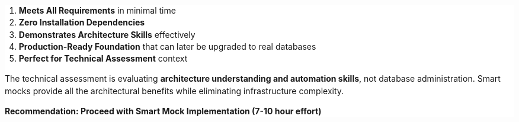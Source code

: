 1. **Meets All Requirements** in minimal time
2. **Zero Installation Dependencies** 
3. **Demonstrates Architecture Skills** effectively
4. **Production-Ready Foundation** that can later be upgraded to real databases
5. **Perfect for Technical Assessment** context

The technical assessment is evaluating **architecture understanding and automation skills**, not database administration. Smart mocks provide all the architectural benefits while eliminating infrastructure complexity.

**Recommendation: Proceed with Smart Mock Implementation (7-10 hour effort)**

